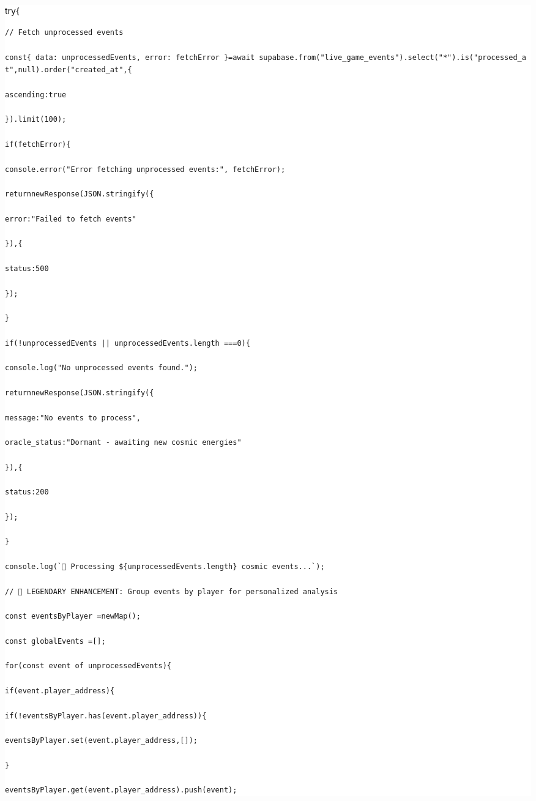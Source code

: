   try{

    // Fetch unprocessed events

    const{ data: unprocessedEvents, error: fetchError }=await supabase.from("live_game_events").select("*").is("processed_at",null).order("created_at",{

    ascending:true

    }).limit(100);

    if(fetchError){

    console.error("Error fetching unprocessed events:", fetchError);

    returnnewResponse(JSON.stringify({

    error:"Failed to fetch events"

    }),{

    status:500

    });

    }

    if(!unprocessedEvents || unprocessedEvents.length ===0){

    console.log("No unprocessed events found.");

    returnnewResponse(JSON.stringify({

    message:"No events to process",

    oracle_status:"Dormant - awaiting new cosmic energies"

    }),{

    status:200

    });

    }

    console.log(`🔮 Processing ${unprocessedEvents.length} cosmic events...`);

    // 🔮 LEGENDARY ENHANCEMENT: Group events by player for personalized analysis

    const eventsByPlayer =newMap();

    const globalEvents =[];

    for(const event of unprocessedEvents){

    if(event.player_address){

    if(!eventsByPlayer.has(event.player_address)){

    eventsByPlayer.set(event.player_address,[]);

    }

    eventsByPlayer.get(event.player_address).push(event);
